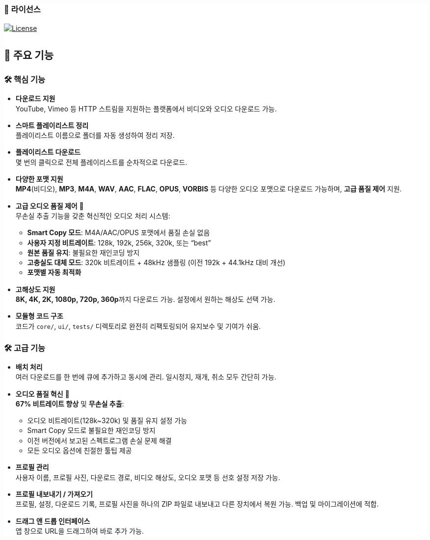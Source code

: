 ### 📜 라이선스
[![License](https://img.shields.io/badge/License-MIT-blue?style=for-the-badge&logo=gnu&logoColor=white)](LICENSE)

## 🌟 주요 기능

### 🛠️ 핵심 기능
- **다운로드 지원**  
  YouTube, Vimeo 등 HTTP 스트림을 지원하는 플랫폼에서 비디오와 오디오 다운로드 가능.

- **스마트 플레이리스트 정리**  
  플레이리스트 이름으로 폴더를 자동 생성하여 정리 저장.

- **플레이리스트 다운로드**  
  몇 번의 클릭으로 전체 플레이리스트를 순차적으로 다운로드.

- **다양한 포맷 지원**  
  **MP4**(비디오), **MP3**, **M4A**, **WAV**, **AAC**, **FLAC**, **OPUS**, **VORBIS** 등 다양한 오디오 포맷으로 다운로드 가능하며, **고급 품질 제어** 지원.

- **고급 오디오 품질 제어** 🎵  
  무손실 추출 기능을 갖춘 혁신적인 오디오 처리 시스템:
  - **Smart Copy 모드**: M4A/AAC/OPUS 포맷에서 품질 손실 없음
  - **사용자 지정 비트레이트**: 128k, 192k, 256k, 320k, 또는 “best”
  - **원본 품질 유지**: 불필요한 재인코딩 방지
  - **고충실도 대체 모드**: 320k 비트레이트 + 48kHz 샘플링 (이전 192k + 44.1kHz 대비 개선)
  - **포맷별 자동 최적화**

- **고해상도 지원**  
  **8K, 4K, 2K, 1080p, 720p, 360p**까지 다운로드 가능. 설정에서 원하는 해상도 선택 가능.

- **모듈형 코드 구조**  
  코드가 `core/`, `ui/`, `tests/` 디렉토리로 완전히 리팩토링되어 유지보수 및 기여가 쉬움.

### 🛠️ 고급 기능
- **배치 처리**  
  여러 다운로드를 한 번에 큐에 추가하고 동시에 관리. 일시정지, 재개, 취소 모두 간단히 가능.

- **오디오 품질 혁신** 🎵  
  **67% 비트레이트 향상** 및 **무손실 추출**:
  - 오디오 비트레이트(128k~320k) 및 품질 유지 설정 가능  
  - Smart Copy 모드로 불필요한 재인코딩 방지  
  - 이전 버전에서 보고된 스펙트로그램 손실 문제 해결  
  - 모든 오디오 옵션에 친절한 툴팁 제공

- **프로필 관리**  
  사용자 이름, 프로필 사진, 다운로드 경로, 비디오 해상도, 오디오 포맷 등 선호 설정 저장 가능.

- **프로필 내보내기 / 가져오기**  
  프로필, 설정, 다운로드 기록, 프로필 사진을 하나의 ZIP 파일로 내보내고 다른 장치에서 복원 가능. 백업 및 마이그레이션에 적합.

- **드래그 앤 드롭 인터페이스**  
  앱 창으로 URL을 드래그하여 바로 추가 가능.
